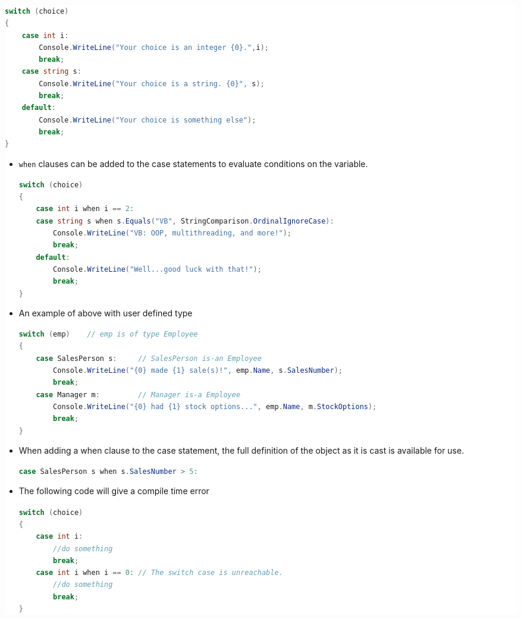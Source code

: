   ```c#
  switch (choice)
  {
      case int i:
          Console.WriteLine("Your choice is an integer {0}.",i);
          break;
      case string s:
          Console.WriteLine("Your choice is a string. {0}", s);
          break;
      default:
          Console.WriteLine("Your choice is something else");
          break;
  }
  ```

* `when` clauses can be added to the case statements to evaluate conditions on the variable.

  ```c#
  switch (choice)
  {
      case int i when i == 2:
      case string s when s.Equals("VB", StringComparison.OrdinalIgnoreCase):
          Console.WriteLine("VB: OOP, multithreading, and more!");
          break;
      default:
          Console.WriteLine("Well...good luck with that!");
          break;
  }
  ```

* An example of above with user defined type

  ```c#
  switch (emp)    // emp is of type Employee
  {
      case SalesPerson s:     // SalesPerson is-an Employee
          Console.WriteLine("{0} made {1} sale(s)!", emp.Name, s.SalesNumber);
    	  break;
      case Manager m:         // Manager is-a Employee
    	  Console.WriteLine("{0} had {1} stock options...", emp.Name, m.StockOptions);
    	  break;
  }
  ```

* When adding a when clause to the case statement, the full definition of the object as it is cast is available for use.

    ```c#
    case SalesPerson s when s.SalesNumber > 5:
    ```

* The following code will give a compile time error

  ```c#
  switch (choice)
  {
      case int i:
          //do something
          break;
      case int i when i == 0: // The switch case is unreachable.
          //do something
          break;
  }
  ```
